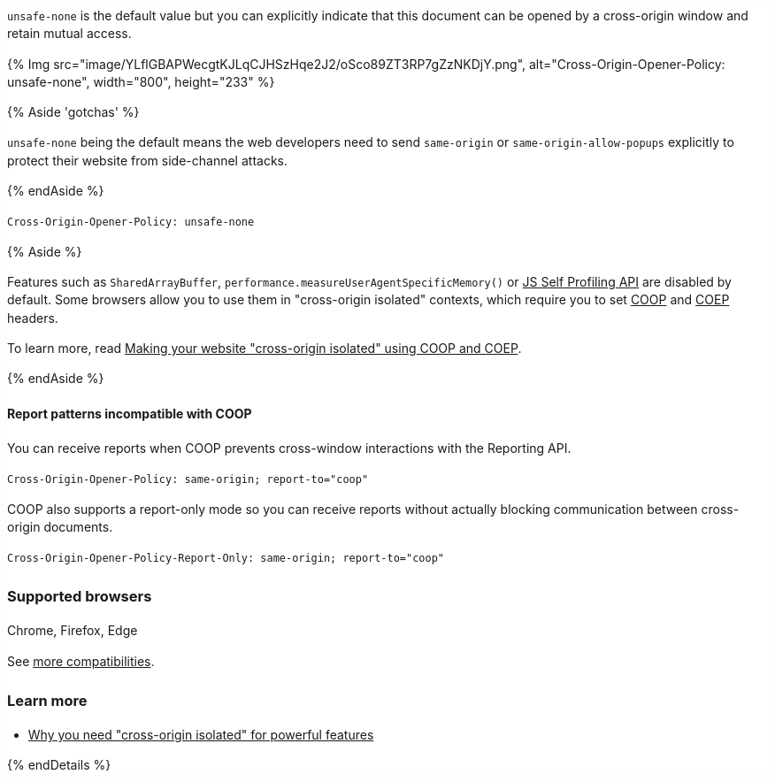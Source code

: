 `unsafe-none` is the default value but you can explicitly indicate that this
document can be opened by a cross-origin window and retain mutual access.

{% Img src="image/YLflGBAPWecgtKJLqCJHSzHqe2J2/oSco89ZT3RP7gZzNKDjY.png",
alt="Cross-Origin-Opener-Policy: unsafe-none", width="800", height="233" %}

{% Aside 'gotchas' %}

`unsafe-none` being the default means the web developers need to send
`same-origin` or `same-origin-allow-popups` explicitly to protect their website
from side-channel attacks.

{% endAside %}

```http
Cross-Origin-Opener-Policy: unsafe-none
```

{% Aside %}

Features such as `SharedArrayBuffer`,
`performance.measureUserAgentSpecificMemory()` or [JS Self Profiling
API](https://wicg.github.io/js-self-profiling/) are disabled by default. Some
browsers allow you to use them in "cross-origin isolated" contexts, which
require you to set [COOP](#coop) and [COEP](#coep) headers.

To learn more, read [Making your website "cross-origin isolated" using COOP and
COEP](/coop-coep/).

{% endAside %}

#### Report patterns incompatible with COOP

You can receive reports when COOP prevents cross-window interactions with the
Reporting API.

```http
Cross-Origin-Opener-Policy: same-origin; report-to="coop"
```

COOP also supports a report-only mode so you can receive reports without
actually blocking communication between cross-origin documents.

```http
Cross-Origin-Opener-Policy-Report-Only: same-origin; report-to="coop"
```

### Supported browsers

Chrome, Firefox, Edge

See [more
compatibilities](https://caniuse.com/mdn-http_headers_cross-origin-opener-policy).

### Learn more

* [Why you need "cross-origin isolated" for powerful features](/why-coop-coep/)

{% endDetails %}
